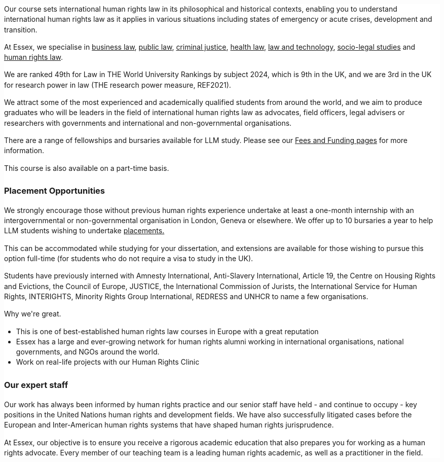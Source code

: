 Our course sets international human rights law in its philosophical and historical contexts, enabling you to understand international human rights law as it applies in various situations including states of emergency or acute crises, development and transition.

At Essex, we specialise in [business law](https://www.essex.ac.uk/departments/law/research/business-law), [public law](https://www.essex.ac.uk/departments/law/research/public-law), [criminal justice](https://www.essex.ac.uk/departments/law/research/criminal-justice), [health law](https://www.essex.ac.uk/departments/law/research/health-law), [law and technology](https://www.essex.ac.uk/departments/law/research/law-and-technology), [socio-legal studies](https://www.essex.ac.uk/departments/law/research/socio-legal-studies) and [human rights law](https://www.essex.ac.uk/departments/law/research/human-rights).

We are ranked 49th for Law in THE World University Rankings by subject 2024, which is 9th in the UK, and we are 3rd in the UK for research power in law (THE research power measure, REF2021).

We attract some of the most experienced and academically qualified students from around the world, and we aim to produce graduates who will be leaders in the field of international human rights law as advocates, field officers, legal advisers or researchers with governments and international and non-governmental organisations.

There are a range of fellowships and bursaries available for LLM study. Please see our [Fees and Funding pages](https://www.essex.ac.uk/postgraduate/masters/fees-and-funding) for more information.

This course is also available on a part-time basis.

### Placement Opportunities

We strongly encourage those without previous human rights experience undertake at least a one-month internship with an intergovernmental or non-governmental organisation in London, Geneva or elsewhere. We offer up to 10 bursaries a year to help LLM students wishing to undertake [placements.](https://www1.essex.ac.uk/careers/placements/default.aspx)

This can be accommodated while studying for your dissertation, and extensions are available for those wishing to pursue this option full-time (for students who do not require a visa to study in the UK).

Students have previously interned with Amnesty International, Anti-Slavery International, Article 19, the Centre on Housing Rights and Evictions, the Council of Europe, JUSTICE, the International Commission of Jurists, the International Service for Human Rights, INTERIGHTS, Minority Rights Group International, REDRESS and UNHCR to name a few organisations.

Why we're great.

* This is one of best-established human rights law courses in Europe with a great reputation
* Essex has a large and ever-growing network for human rights alumni working in international organisations, national governments, and NGOs around the world.
* Work on real-life projects with our Human Rights Clinic

### Our expert staff

Our work has always been informed by human rights practice and our senior staff have held - and continue to occupy - key positions in the United Nations human rights and development fields. We have also successfully litigated cases before the European and Inter-American human rights systems that have shaped human rights jurisprudence.

At Essex, our objective is to ensure you receive a rigorous academic education that also prepares you for working as a human rights advocate. Every member of our teaching team is a leading human rights academic, as well as a practitioner in the field.
